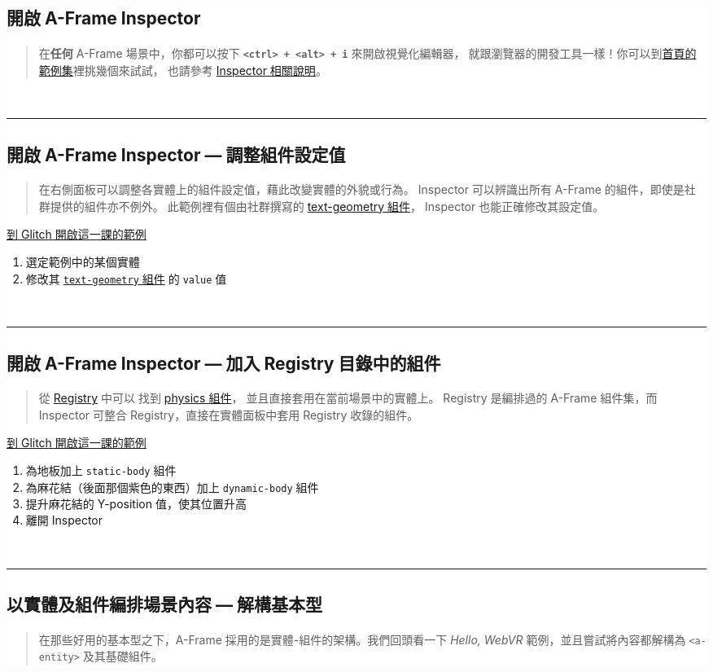 ## 開啟 A-Frame Inspector

> 在**任何** A-Frame 場景中，你都可以按下 **`<ctrl> + <alt> + i`** 來開啟視覺化編輯器，
> 就跟瀏覽器的開發工具一樣！你可以到[首頁的範例集](https://aframe.io/examples/)裡挑幾個來試試，
> 也請參考 [Inspector 相關說明](https://aframe.io/docs/master/guides/using-the-aframe-inspector.html)。

<img class="stretch" data-src="media/img/inspector.gif">

---

## 開啟 A-Frame Inspector &mdash; 調整組件設定值

> 在右側面板可以調整各實體上的組件設定值，藉此改變實體的外貌或行為。
> Inspector 可以辨識出所有 A-Frame 的組件，即使是社群提供的組件亦不例外。
> 此範例裡有個由社群撰寫的 [text-geometry 組件](https://www.npmjs.com/package/aframe-text-geometry-component)，
> Inspector 也能正確修改其設定值。


<a href="https://aframe-vaporwave.glitch.me" target="_blank">到 Glitch 開啟這一課的範例</a>  


1. 選定範例中的某個實體
2. 修改其 [`text-geometry` 組件](https://www.npmjs.com/package/aframe-text-geometry-component) 的 `value` 值

<img class="stretch" data-src="media/img/inspectorchange.jpg">

---

## 開啟 A-Frame Inspector &mdash; 加入 Registry 目錄中的組件

> 從 [Registry](https://aframe.io/registry/) 中可以
> 找到 [physics 組件](https://github.com/donmccurdy/aframe-physics-system)，
> 並且直接套用在當前場景中的實體上。
> Registry 是編排過的 A-Frame 組件集，而 Inspector 可整合 Registry，直接在實體面板中套用 Registry 收錄的組件。


<a href="https://aframe-vaporwave.glitch.me" target="_blank">到 Glitch 開啟這一課的範例</a>  


1. 為地板加上 `static-body` 組件
2. 為麻花結（後面那個紫色的東西）加上 `dynamic-body` 組件
3. 提升麻花結的 Y-position 值，使其位置升高
4. 離開 Inspector

<img class="stretch" data-src="media/img/inspectorregistry.gif">

------

## 以實體及組件編排場景內容 &mdash; 解構基本型

> 在那些好用的基本型之下，A-Frame 採用的是實體-組件的架構。我們回頭看一下
> *Hello, WebVR* 範例，並且嘗試將內容都解構為 `<a-entity>` 及其基礎組件。
